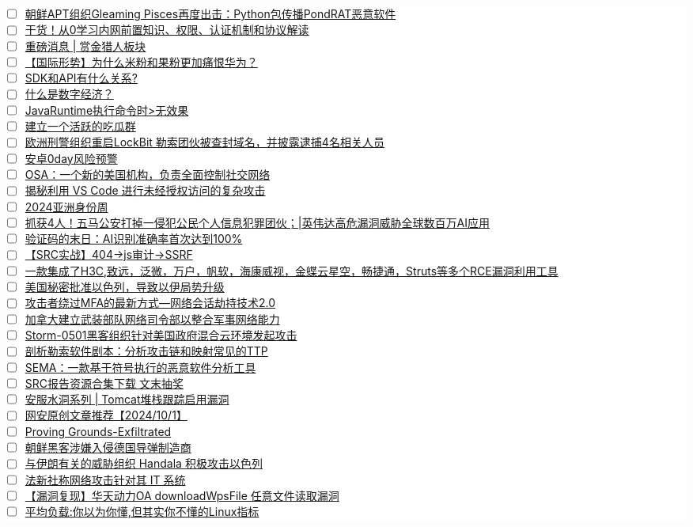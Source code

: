   - [ ] [朝鲜APT组织Gleaming Pisces再度出击：Python包传播PondRAT恶意软件](https://mp.weixin.qq.com/s?__biz=Mzg3OTYxODQxNg==&mid=2247485156&idx=1&sn=01abb2ed84d538f2fd03f0f6e865116e)
  - [ ] [干货！从0学习内网前置知识、权限、认证机制和协议解读](https://mp.weixin.qq.com/s?__biz=MzUyODkwNDIyMg==&mid=2247543969&idx=1&sn=0faec918015686f26cdf081b7b059266)
  - [ ] [重磅消息  | 赏金猎人板块](https://mp.weixin.qq.com/s?__biz=MzUyODkwNDIyMg==&mid=2247543969&idx=3&sn=f16f6e9f1946ac4d4712aa34e3aefa03)
  - [ ] [【国际形势】为什么米粉和果粉更加痛恨华为？](https://mp.weixin.qq.com/s?__biz=MzU1Mjk3MDY1OA==&mid=2247517752&idx=1&sn=3f6412c822623362ae126be931bd8920)
  - [ ] [SDK和API有什么关系?](https://mp.weixin.qq.com/s?__biz=Mzg3NTUzOTg3NA==&mid=2247514046&idx=1&sn=57cc4f17029696e5f379e2f7cf9045ff)
  - [ ] [什么是数字经济？](https://mp.weixin.qq.com/s?__biz=Mzg4MDU0NTQ4Mw==&mid=2247524253&idx=1&sn=3555a2585dc946964fb63a5116f34857)
  - [ ] [JavaRuntime执行命令时>无效果](https://mp.weixin.qq.com/s?__biz=MzkyNDM4MzQ3MA==&mid=2247483832&idx=1&sn=caf73f8de597613343cb5c733cc9b174)
  - [ ] [建立一个活跃的吃瓜群](https://mp.weixin.qq.com/s?__biz=MzkzNDIzNDUxOQ==&mid=2247490557&idx=1&sn=6b676043453381bd8f48260f49a509e6)
  - [ ] [欧洲刑警组织重启LockBit 勒索团伙被查封域名，并披露逮捕4名相关人员](https://mp.weixin.qq.com/s?__biz=MzkzNDIzNDUxOQ==&mid=2247490557&idx=2&sn=5fda63d12d7af1797d3a468efec84d2a)
  - [ ] [安卓0day风险预警](https://mp.weixin.qq.com/s?__biz=MzkzNDIzNDUxOQ==&mid=2247490557&idx=3&sn=1670eb215c0480c52fc8e00d530fba8f)
  - [ ] [OSA：一个新的美国机构，负责全面控制社交网络](https://mp.weixin.qq.com/s?__biz=MzkzNDIzNDUxOQ==&mid=2247490557&idx=4&sn=cb169eacf2adc9a8d0c9d9e8d198f6fc)
  - [ ] [揭秘利用 VS Code 进行未经授权访问的复杂攻击](https://mp.weixin.qq.com/s?__biz=MzkzNDIzNDUxOQ==&mid=2247490557&idx=5&sn=d7cec5f89eb869a23b94939fcf7ad4f7)
  - [ ] [2024亚洲身份周](https://mp.weixin.qq.com/s?__biz=MzI1NjQxMzIzMw==&mid=2247494556&idx=1&sn=651d520764980888ea5521bd0bb22c0f)
  - [ ] [抓获4人！五马公安打掉一侵犯公民个人信息犯罪团伙；|英伟达高危漏洞威胁全球数百万AI应用](https://mp.weixin.qq.com/s?__biz=MzAxMjE3ODU3MQ==&mid=2650601500&idx=1&sn=77c2a70c9eadad53c566d263822307de)
  - [ ] [验证码的末日：AI识别准确率首次达到100%](https://mp.weixin.qq.com/s?__biz=MzAxMjE3ODU3MQ==&mid=2650601500&idx=2&sn=5693cdcaf4c0b7e7c3e310af96d30305)
  - [ ] [【SRC实战】404->js审计->SSRF](https://mp.weixin.qq.com/s?__biz=MzAxMjE3ODU3MQ==&mid=2650601500&idx=3&sn=e7650607f193e36c67c13008e2ffade3)
  - [ ] [一款集成了H3C,致远，泛微，万户，帆软，海康威视，金蝶云星空，畅捷通，Struts等多个RCE漏洞利用工具](https://mp.weixin.qq.com/s?__biz=MzAxMjE3ODU3MQ==&mid=2650601500&idx=4&sn=a3f80a96b3afcfebc350549b3663a015)
  - [ ] [美国秘密批准以色列，导致以伊局势升级](https://mp.weixin.qq.com/s?__biz=MzkwNzM0NzA5MA==&mid=2247500754&idx=1&sn=4c4fd179e4b911a2338a9814ed81602e)
  - [ ] [攻击者绕过MFA的最新方式—网络会话劫持技术2.0](https://mp.weixin.qq.com/s?__biz=MzI0MTE4ODY3Nw==&mid=2247492348&idx=1&sn=1826a8801744d64dc3bd621fe7984da1)
  - [ ] [加拿大建立武装部队网络司令部以整合军事网络能力](https://mp.weixin.qq.com/s?__biz=MzI4ODQzMzk3MA==&mid=2247489160&idx=1&sn=25ca5984afc06a16cce81297eeed6ec3)
  - [ ] [Storm-0501黑客组织针对美国政府混合云环境发起攻击](https://mp.weixin.qq.com/s?__biz=MjM5NjA0NjgyMA==&mid=2651303863&idx=2&sn=ebe5e72b7a5b4ab216f64db0cf382777)
  - [ ] [剖析勒索软件剧本：分析攻击链和映射常见的TTP](https://mp.weixin.qq.com/s?__biz=MjM5NjA0NjgyMA==&mid=2651303863&idx=3&sn=aa791ccc68601969f2042ee47d3083e6)
  - [ ] [SEMA：一款基于符号执行的恶意软件分析工具](https://mp.weixin.qq.com/s?__biz=MjM5NjA0NjgyMA==&mid=2651303863&idx=4&sn=601b64dbfbdb2d4f2c9ff234608592e0)
  - [ ] [SRC报告资源合集下载 文末抽奖](https://mp.weixin.qq.com/s?__biz=MzU5OTMxNjkxMA==&mid=2247487159&idx=1&sn=ae52c020e373b70c57976d32f0868946)
  - [ ] [安服水洞系列 | Tomcat堆栈跟踪启用漏洞](https://mp.weixin.qq.com/s?__biz=MzkxNjMwNDUxNg==&mid=2247486156&idx=1&sn=870a429389f89f3f1418b35f47001465)
  - [ ] [网安原创文章推荐【2024/10/1】](https://mp.weixin.qq.com/s?__biz=MzAxNzg3NzMyNQ==&mid=2247488965&idx=1&sn=9207d9aed957f8d882922ae63988d27e)
  - [ ] [Proving Grounds-Exfiltrated](https://mp.weixin.qq.com/s?__biz=Mzg4NTg5MDQ0OA==&mid=2247487109&idx=1&sn=476aac83e8067bc74cb6cb23d0054e76)
  - [ ] [朝鲜黑客涉嫌入侵德国导弹制造商](https://mp.weixin.qq.com/s?__biz=MzI2NzAwOTg4NQ==&mid=2649792587&idx=1&sn=fed8faf8eeb451255d08880028e3a2e2)
  - [ ] [与伊朗有关的威胁组织 Handala 积极攻击以色列](https://mp.weixin.qq.com/s?__biz=MzI2NzAwOTg4NQ==&mid=2649792587&idx=2&sn=8537fc666d141e926497012dda202103)
  - [ ] [法新社称网络攻击针对其 IT 系统](https://mp.weixin.qq.com/s?__biz=MzI2NzAwOTg4NQ==&mid=2649792587&idx=3&sn=ebee35df15302a5552f7522cf59e0420)
  - [ ] [【漏洞复现】华天动力OA downloadWpsFile 任意文件读取漏洞](https://mp.weixin.qq.com/s?__biz=MzkyMDUwOTU1MA==&mid=2247484846&idx=1&sn=3a340aeb4873e66d555ac9d9564718e0)
  - [ ] [平均负载:你以为你懂,但其实你不懂的Linux指标](https://mp.weixin.qq.com/s?__biz=MzI5MjY4MTMyMQ==&mid=2247485818&idx=1&sn=767907a7cd78c7d733fa4397a07b9999)